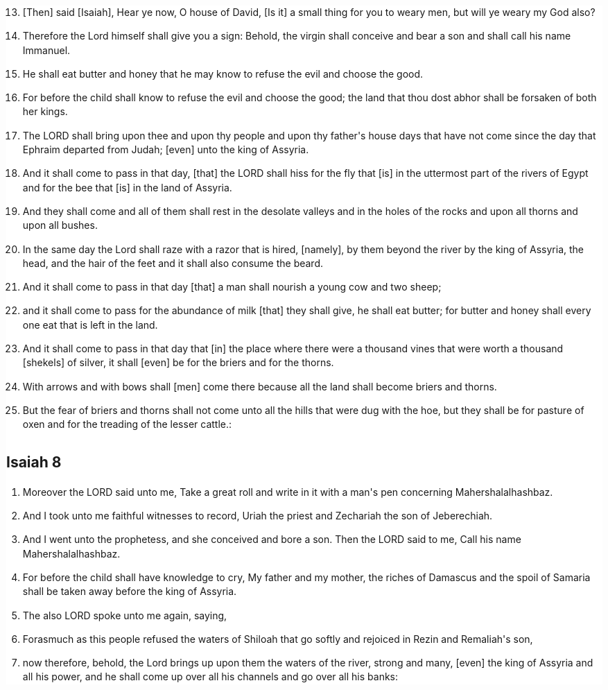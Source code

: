 13. [Then] said [Isaiah], Hear ye now, O house of David, [Is it] a small thing for you to weary men, but will ye weary my God also?

14. Therefore the Lord himself shall give you a sign: Behold, the virgin shall conceive and bear a son and shall call his name Immanuel.

15. He shall eat butter and honey that he may know to refuse the evil and choose the good.

16. For before the child shall know to refuse the evil and choose the good; the land that thou dost abhor shall be forsaken of both her kings.

17. The LORD shall bring upon thee and upon thy people and upon thy father's house days that have not come since the day that Ephraim departed from Judah; [even] unto the king of Assyria.

18. And it shall come to pass in that day, [that] the LORD shall hiss for the fly that [is] in the uttermost part of the rivers of Egypt and for the bee that [is] in the land of Assyria.

19. And they shall come and all of them shall rest in the desolate valleys and in the holes of the rocks and upon all thorns and upon all bushes.

20. In the same day the Lord shall raze with a razor that is hired, [namely], by them beyond the river by the king of Assyria, the head, and the hair of the feet and it shall also consume the beard.

21. And it shall come to pass in that day [that] a man shall nourish a young cow and two sheep;

22. and it shall come to pass for the abundance of milk [that] they shall give, he shall eat butter; for butter and honey shall every one eat that is left in the land.

23. And it shall come to pass in that day that [in] the place where there were a thousand vines that were worth a thousand [shekels] of silver, it shall [even] be for the briers and for the thorns.

24. With arrows and with bows shall [men] come there because all the land shall become briers and thorns.

25. But the fear of briers and thorns shall not come unto all the hills that were dug with the hoe, but they shall be for pasture of oxen and for the treading of the lesser cattle.:

## Isaiah 8

1. Moreover the LORD said unto me, Take a great roll and write in it with a man's pen concerning Mahershalalhashbaz.

2. And I took unto me faithful witnesses to record, Uriah the priest and Zechariah the son of Jeberechiah.

3. And I went unto the prophetess, and she conceived and bore a son. Then the LORD said to me, Call his name Mahershalalhashbaz.

4. For before the child shall have knowledge to cry, My father and my mother, the riches of Damascus and the spoil of Samaria shall be taken away before the king of Assyria.

5. The also LORD spoke unto me again, saying,

6. Forasmuch as this people refused the waters of Shiloah that go softly and rejoiced in Rezin and Remaliah's son,

7. now therefore, behold, the Lord brings up upon them the waters of the river, strong and many, [even] the king of Assyria and all his power, and he shall come up over all his channels and go over all his banks:
